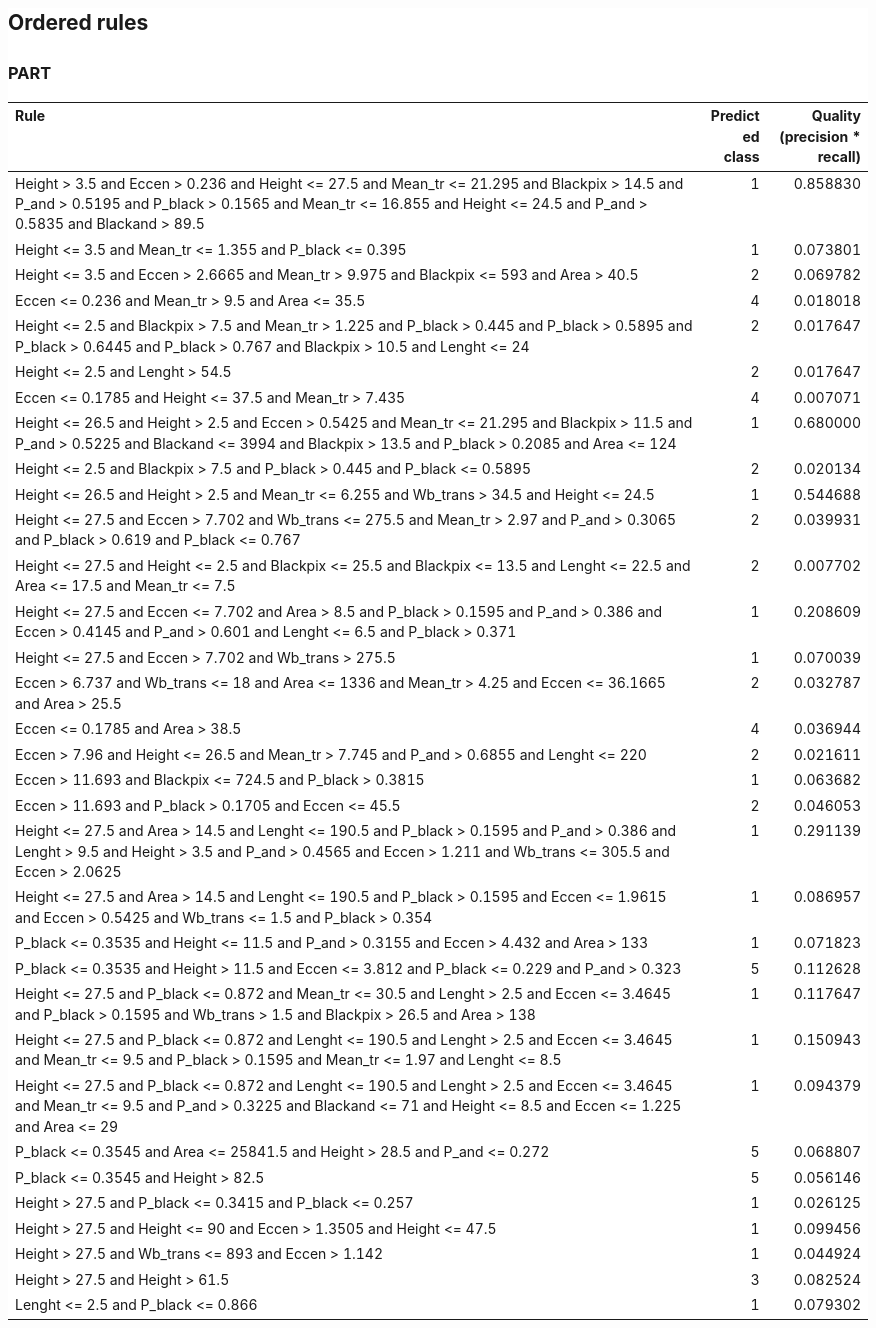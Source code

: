 ## Ordered rules

### PART

| Rule | Predicted class | Quality (precision * recall) |
|:----|----:|----:|
| Height > 3.5 and Eccen > 0.236 and Height <= 27.5 and Mean_tr <= 21.295 and Blackpix > 14.5 and P_and > 0.5195 and P_black > 0.1565 and Mean_tr <= 16.855 and Height <= 24.5 and P_and > 0.5835 and Blackand > 89.5 | 1 | 0.858830 |
| Height <= 3.5 and Mean_tr <= 1.355 and P_black <= 0.395 | 1 | 0.073801 |
| Height <= 3.5 and Eccen > 2.6665 and Mean_tr > 9.975 and Blackpix <= 593 and Area > 40.5 | 2 | 0.069782 |
| Eccen <= 0.236 and Mean_tr > 9.5 and Area <= 35.5 | 4 | 0.018018 |
| Height <= 2.5 and Blackpix > 7.5 and Mean_tr > 1.225 and P_black > 0.445 and P_black > 0.5895 and P_black > 0.6445 and P_black > 0.767 and Blackpix > 10.5 and Lenght <= 24 | 2 | 0.017647 |
| Height <= 2.5 and Lenght > 54.5 | 2 | 0.017647 |
| Eccen <= 0.1785 and Height <= 37.5 and Mean_tr > 7.435 | 4 | 0.007071 |
| Height <= 26.5 and Height > 2.5 and Eccen > 0.5425 and Mean_tr <= 21.295 and Blackpix > 11.5 and P_and > 0.5225 and Blackand <= 3994 and Blackpix > 13.5 and P_black > 0.2085 and Area <= 124 | 1 | 0.680000 |
| Height <= 2.5 and Blackpix > 7.5 and P_black > 0.445 and P_black <= 0.5895 | 2 | 0.020134 |
| Height <= 26.5 and Height > 2.5 and Mean_tr <= 6.255 and Wb_trans > 34.5 and Height <= 24.5 | 1 | 0.544688 |
| Height <= 27.5 and Eccen > 7.702 and Wb_trans <= 275.5 and Mean_tr > 2.97 and P_and > 0.3065 and P_black > 0.619 and P_black <= 0.767 | 2 | 0.039931 |
| Height <= 27.5 and Height <= 2.5 and Blackpix <= 25.5 and Blackpix <= 13.5 and Lenght <= 22.5 and Area <= 17.5 and Mean_tr <= 7.5 | 2 | 0.007702 |
| Height <= 27.5 and Eccen <= 7.702 and Area > 8.5 and P_black > 0.1595 and P_and > 0.386 and Eccen > 0.4145 and P_and > 0.601 and Lenght <= 6.5 and P_black > 0.371 | 1 | 0.208609 |
| Height <= 27.5 and Eccen > 7.702 and Wb_trans > 275.5 | 1 | 0.070039 |
| Eccen > 6.737 and Wb_trans <= 18 and Area <= 1336 and Mean_tr > 4.25 and Eccen <= 36.1665 and Area > 25.5 | 2 | 0.032787 |
| Eccen <= 0.1785 and Area > 38.5 | 4 | 0.036944 |
| Eccen > 7.96 and Height <= 26.5 and Mean_tr > 7.745 and P_and > 0.6855 and Lenght <= 220 | 2 | 0.021611 |
| Eccen > 11.693 and Blackpix <= 724.5 and P_black > 0.3815 | 1 | 0.063682 |
| Eccen > 11.693 and P_black > 0.1705 and Eccen <= 45.5 | 2 | 0.046053 |
| Height <= 27.5 and Area > 14.5 and Lenght <= 190.5 and P_black > 0.1595 and P_and > 0.386 and Lenght > 9.5 and Height > 3.5 and P_and > 0.4565 and Eccen > 1.211 and Wb_trans <= 305.5 and Eccen > 2.0625 | 1 | 0.291139 |
| Height <= 27.5 and Area > 14.5 and Lenght <= 190.5 and P_black > 0.1595 and Eccen <= 1.9615 and Eccen > 0.5425 and Wb_trans <= 1.5 and P_black > 0.354 | 1 | 0.086957 |
| P_black <= 0.3535 and Height <= 11.5 and P_and > 0.3155 and Eccen > 4.432 and Area > 133 | 1 | 0.071823 |
| P_black <= 0.3535 and Height > 11.5 and Eccen <= 3.812 and P_black <= 0.229 and P_and > 0.323 | 5 | 0.112628 |
| Height <= 27.5 and P_black <= 0.872 and Mean_tr <= 30.5 and Lenght > 2.5 and Eccen <= 3.4645 and P_black > 0.1595 and Wb_trans > 1.5 and Blackpix > 26.5 and Area > 138 | 1 | 0.117647 |
| Height <= 27.5 and P_black <= 0.872 and Lenght <= 190.5 and Lenght > 2.5 and Eccen <= 3.4645 and Mean_tr <= 9.5 and P_black > 0.1595 and Mean_tr <= 1.97 and Lenght <= 8.5 | 1 | 0.150943 |
| Height <= 27.5 and P_black <= 0.872 and Lenght <= 190.5 and Lenght > 2.5 and Eccen <= 3.4645 and Mean_tr <= 9.5 and P_and > 0.3225 and Blackand <= 71 and Height <= 8.5 and Eccen <= 1.225 and Area <= 29 | 1 | 0.094379 |
| P_black <= 0.3545 and Area <= 25841.5 and Height > 28.5 and P_and <= 0.272 | 5 | 0.068807 |
| P_black <= 0.3545 and Height > 82.5 | 5 | 0.056146 |
| Height > 27.5 and P_black <= 0.3415 and P_black <= 0.257 | 1 | 0.026125 |
| Height > 27.5 and Height <= 90 and Eccen > 1.3505 and Height <= 47.5 | 1 | 0.099456 |
| Height > 27.5 and Wb_trans <= 893 and Eccen > 1.142 | 1 | 0.044924 |
| Height > 27.5 and Height > 61.5 | 3 | 0.082524 |
| Lenght <= 2.5 and P_black <= 0.866 | 1 | 0.079302 |